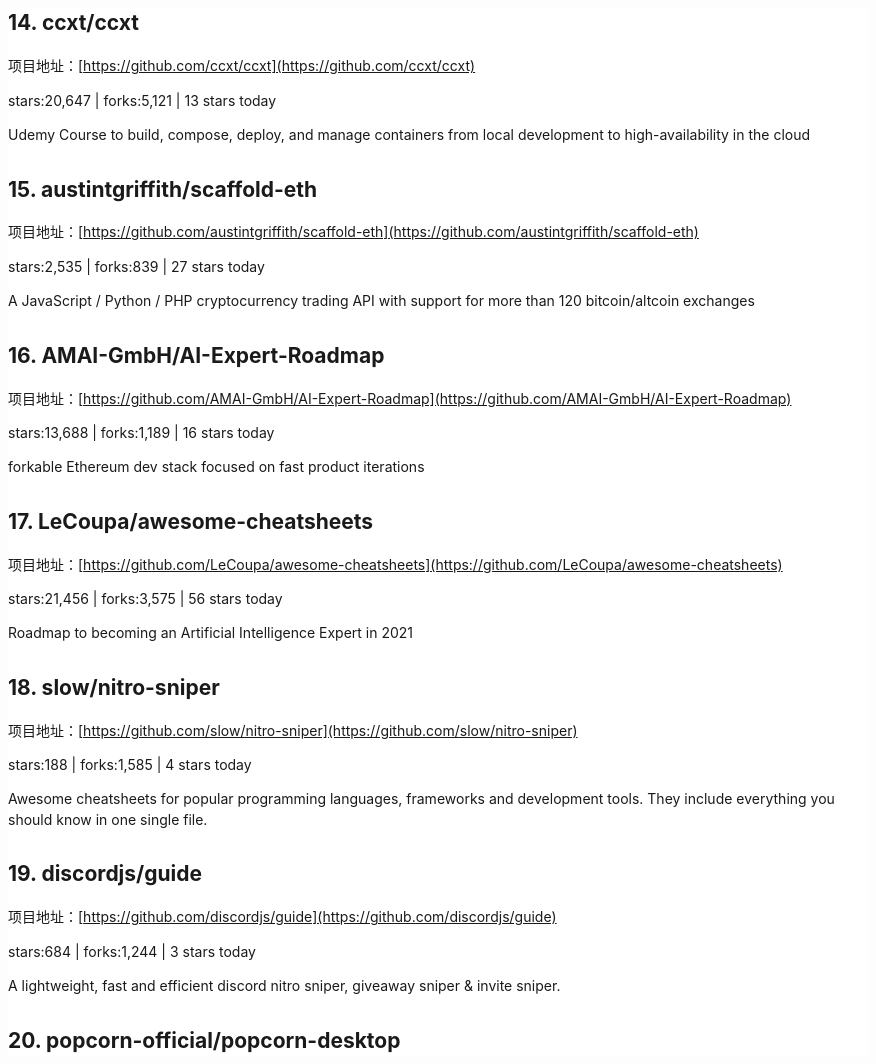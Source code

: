 ## 14. ccxt/ccxt 

项目地址：[https://github.com/ccxt/ccxt](https://github.com/ccxt/ccxt)

stars:20,647 | forks:5,121 | 13 stars today 

Udemy Course to build, compose, deploy, and manage containers from local development to high-availability in the cloud

## 15. austintgriffith/scaffold-eth 

项目地址：[https://github.com/austintgriffith/scaffold-eth](https://github.com/austintgriffith/scaffold-eth)

stars:2,535 | forks:839 | 27 stars today 

A JavaScript / Python / PHP cryptocurrency trading API with support for more than 120 bitcoin/altcoin exchanges

## 16. AMAI-GmbH/AI-Expert-Roadmap 

项目地址：[https://github.com/AMAI-GmbH/AI-Expert-Roadmap](https://github.com/AMAI-GmbH/AI-Expert-Roadmap)

stars:13,688 | forks:1,189 | 16 stars today 

 forkable Ethereum dev stack focused on fast product iterations

## 17. LeCoupa/awesome-cheatsheets 

项目地址：[https://github.com/LeCoupa/awesome-cheatsheets](https://github.com/LeCoupa/awesome-cheatsheets)

stars:21,456 | forks:3,575 | 56 stars today 

Roadmap to becoming an Artificial Intelligence Expert in 2021

## 18. slow/nitro-sniper 

项目地址：[https://github.com/slow/nitro-sniper](https://github.com/slow/nitro-sniper)

stars:188 | forks:1,585 | 4 stars today 

 Awesome cheatsheets for popular programming languages, frameworks and development tools. They include everything you should know in one single file.

## 19. discordjs/guide 

项目地址：[https://github.com/discordjs/guide](https://github.com/discordjs/guide)

stars:684 | forks:1,244 | 3 stars today 

A lightweight, fast and efficient discord nitro sniper, giveaway sniper & invite sniper.

## 20. popcorn-official/popcorn-desktop 
